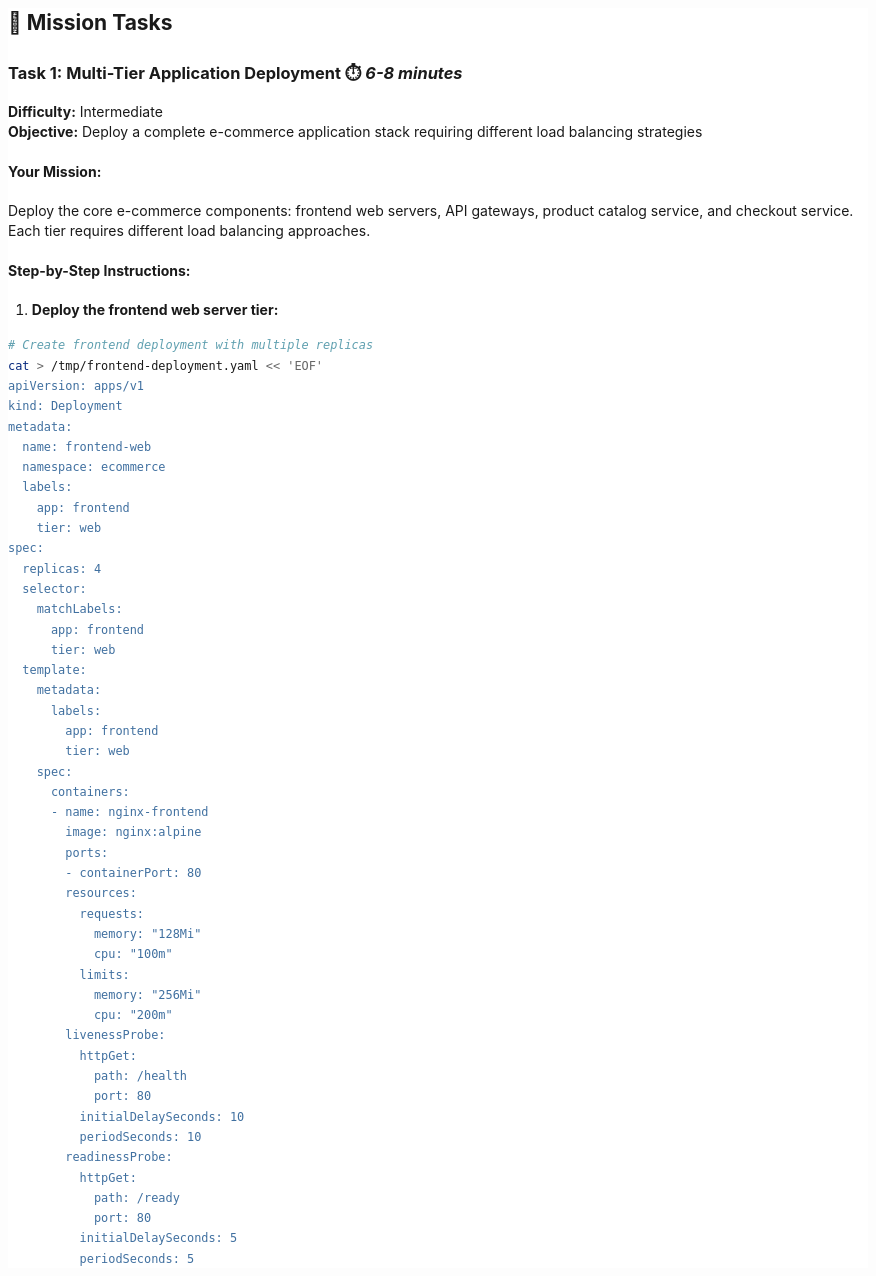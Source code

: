 
## 🔧 Mission Tasks

### **Task 1: Multi-Tier Application Deployment** ⏱️ *6-8 minutes*
**Difficulty:** Intermediate  
**Objective:** Deploy a complete e-commerce application stack requiring different load balancing strategies

#### Your Mission:
Deploy the core e-commerce components: frontend web servers, API gateways, product catalog service, and checkout service. Each tier requires different load balancing approaches.

#### Step-by-Step Instructions:

1. **Deploy the frontend web server tier:**
```bash
# Create frontend deployment with multiple replicas
cat > /tmp/frontend-deployment.yaml << 'EOF'
apiVersion: apps/v1
kind: Deployment
metadata:
  name: frontend-web
  namespace: ecommerce
  labels:
    app: frontend
    tier: web
spec:
  replicas: 4
  selector:
    matchLabels:
      app: frontend
      tier: web
  template:
    metadata:
      labels:
        app: frontend
        tier: web
    spec:
      containers:
      - name: nginx-frontend
        image: nginx:alpine
        ports:
        - containerPort: 80
        resources:
          requests:
            memory: "128Mi"
            cpu: "100m"
          limits:
            memory: "256Mi"
            cpu: "200m"
        livenessProbe:
          httpGet:
            path: /health
            port: 80
          initialDelaySeconds: 10
          periodSeconds: 10
        readinessProbe:
          httpGet:
            path: /ready
            port: 80
          initialDelaySeconds: 5
          periodSeconds: 5
```